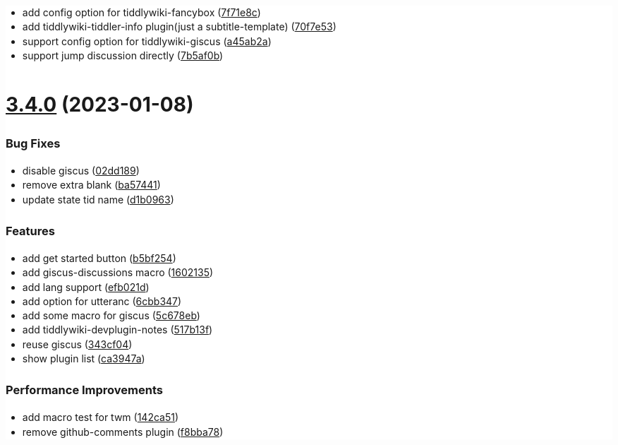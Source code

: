 * add config option for tiddlywiki-fancybox ([7f71e8c](https://github.com/oeyoews/neotw/commit/7f71e8cbe21fefb029a61caad01c38709fc2b08a))
* add tiddlywiki-tiddler-info plugin(just a subtitle-template) ([70f7e53](https://github.com/oeyoews/neotw/commit/70f7e53bacbe36a5afe0d6b045bf0b985da28f5c))
* support config option for tiddlywiki-giscus ([a45ab2a](https://github.com/oeyoews/neotw/commit/a45ab2a2d6cd2e9d6289fc6d3955e3b7e27748a0))
* support jump discussion directly ([7b5af0b](https://github.com/oeyoews/neotw/commit/7b5af0b306c6084aa73939fee477eaf56753e92b))



# [3.4.0](https://github.com/oeyoews/neotw/compare/v3.3.0...v3.4.0) (2023-01-08)


### Bug Fixes

* disable giscus ([02dd189](https://github.com/oeyoews/neotw/commit/02dd189cf55dc4e8045b2ef63573463fb4c58fcd))
* remove extra blank ([ba57441](https://github.com/oeyoews/neotw/commit/ba57441a465480b156af7761a7b94ce64fb46b0d))
* update state tid name ([d1b0963](https://github.com/oeyoews/neotw/commit/d1b096342f2356a9cdfe56f4d6e519739d0180a6))


### Features

* add get started button ([b5bf254](https://github.com/oeyoews/neotw/commit/b5bf254dbd9d671cc01a302efe5a55375b6471ca))
* add giscus-discussions macro ([1602135](https://github.com/oeyoews/neotw/commit/1602135610108b448d9eef81fa884b14dde7ef5a))
* add lang support ([efb021d](https://github.com/oeyoews/neotw/commit/efb021ddcf406f748ab7335ed9a8edba353f02a7))
* add option for utteranc ([6cbb347](https://github.com/oeyoews/neotw/commit/6cbb3472bb687c523fde859139c0d608362dea97))
* add some macro for giscus ([5c678eb](https://github.com/oeyoews/neotw/commit/5c678eb4c05a85d8c2a4aab7ca01cba2213bdfc3))
* add tiddlywiki-devplugin-notes ([517b13f](https://github.com/oeyoews/neotw/commit/517b13f08dd63779f8a76e037fddd1de2a7edeec))
* reuse giscus ([343cf04](https://github.com/oeyoews/neotw/commit/343cf04b6af3b4d3befd0c56f50c8e92747e3965))
* show plugin list ([ca3947a](https://github.com/oeyoews/neotw/commit/ca3947a84459bdc2d99cb83ccd73a20f1253923f))


### Performance Improvements

* add macro test for twm ([142ca51](https://github.com/oeyoews/neotw/commit/142ca5101ceb09e327b6144916066fd3730446e5))
* remove github-comments plugin ([f8bba78](https://github.com/oeyoews/neotw/commit/f8bba78e0437f54471a8ffee571461188db540f7))


